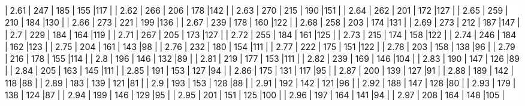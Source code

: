 | 2.61 | 247 | 185 | 155 |117 |
| 2.62 | 266 | 206 | 178 |142 |
| 2.63 | 270 | 215 | 190 |151 |
| 2.64 | 262 | 201 | 172 |127 |
| 2.65 | 259 | 210 | 184 |130 |
| 2.66 | 273 | 221 | 199 |136 |
| 2.67 | 239 | 178 | 160 |122 |
| 2.68 | 258 | 203 | 174 |131 |
| 2.69 | 273 | 212 | 187 |147 |
| 2.7 | 229 | 184 | 164 |119 |
| 2.71 | 267 | 205 | 173 |127 |
| 2.72 | 255 | 184 | 161 |125 |
| 2.73 | 215 | 174 | 158 |122 |
| 2.74 | 246 | 184 | 162 |123 |
| 2.75 | 204 | 161 | 143 |98 |
| 2.76 | 232 | 180 | 154 |111 |
| 2.77 | 222 | 175 | 151 |122 |
| 2.78 | 203 | 158 | 138 |96 |
| 2.79 | 216 | 178 | 155 |114 |
| 2.8 | 196 | 146 | 132 |89 |
| 2.81 | 219 | 177 | 153 |111 |
| 2.82 | 239 | 169 | 146 |104 |
| 2.83 | 190 | 147 | 126 |89 |
| 2.84 | 205 | 163 | 145 |111 |
| 2.85 | 191 | 153 | 127 |94 |
| 2.86 | 175 | 131 | 117 |95 |
| 2.87 | 200 | 139 | 127 |91 |
| 2.88 | 189 | 142 | 118 |88 |
| 2.89 | 183 | 139 | 121 |81 |
| 2.9 | 193 | 153 | 128 |88 |
| 2.91 | 192 | 142 | 121 |96 |
| 2.92 | 188 | 147 | 128 |80 |
| 2.93 | 179 | 138 | 124 |87 |
| 2.94 | 199 | 146 | 129 |95 |
| 2.95 | 201 | 151 | 125 |100 |
| 2.96 | 197 | 164 | 141 |94 |
| 2.97 | 208 | 164 | 148 |105 |